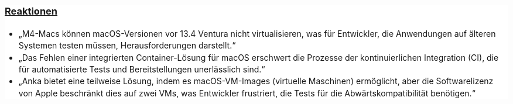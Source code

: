 ### [Reaktionen](https://news.ycombinator.com/item?id=42157086)

- „M4-Macs können macOS-Versionen vor 13.4 Ventura nicht virtualisieren, was für Entwickler, die Anwendungen auf älteren Systemen testen müssen, Herausforderungen darstellt.“
- „Das Fehlen einer integrierten Container-Lösung für macOS erschwert die Prozesse der kontinuierlichen Integration (CI), die für automatisierte Tests und Bereitstellungen unerlässlich sind.“
- „Anka bietet eine teilweise Lösung, indem es macOS-VM-Images (virtuelle Maschinen) ermöglicht, aber die Softwarelizenz von Apple beschränkt dies auf zwei VMs, was Entwickler frustriert, die Tests für die Abwärtskompatibilität benötigen.“

<head>
  <meta property="og:title" content="„Half-Life 2: 20. Jubiläums-Update“" />
  <meta property="og:type" content="website" />
  <meta property="og:image" content="https://og.cho.sh/api/og/?title=%E2%80%9EHalf-Life%202%3A%2020.%20Jubil%C3%A4ums-Update%E2%80%9C&subheading=Samstag%2C%2016.%20November%202024%3A%20Hacker%20News%20Zusammenfassung" />
</head>
